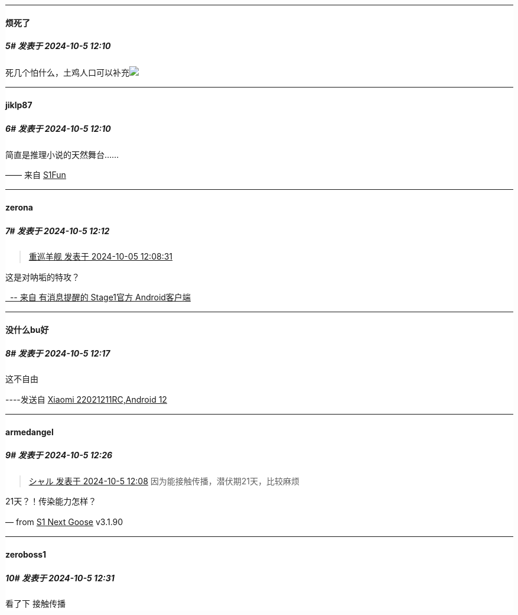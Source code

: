 *****

####  烦死了  
##### 5#       发表于 2024-10-5 12:10

死几个怕什么，土鸡人口可以补充<img src="https://static.saraba1st.com/image/smiley/face2017/067.png" referrerpolicy="no-referrer">

*****

####  jiklp87  
##### 6#       发表于 2024-10-5 12:10

简直是推理小说的天然舞台……

—— 来自 [S1Fun](https://s1fun.koalcat.com)

*****

####  zerona  
##### 7#       发表于 2024-10-5 12:12

<blockquote><a href="httphttps://bbs.saraba1st.com/2b/forum.php?mod=redirect&amp;goto=findpost&amp;pid=66378819&amp;ptid=2202023" target="_blank">重巡羊舰 发表于 2024-10-05 12:08:31</a></blockquote>这是对呐垢的特攻？

[  -- 来自 有消息提醒的 Stage1官方 Android客户端](https://www.coolapk.com/apk/140634)

*****

####  没什么bu好  
##### 8#       发表于 2024-10-5 12:17

这不自由

----发送自 [Xiaomi 22021211RC,Android 12](http://stage1.5j4m.com/?1.37)

*****

####  armedangel  
##### 9#       发表于 2024-10-5 12:26

<blockquote><a href="httphttps://bbs.saraba1st.com/2b/forum.php?mod=redirect&amp;goto=findpost&amp;pid=66378813&amp;ptid=2202023" target="_blank">シャル 发表于 2024-10-5 12:08</a>
因为能接触传播，潜伏期21天，比较麻烦</blockquote>
21天？！传染能力怎样？

— from [S1 Next Goose](https://www.pgyer.com/GcUxKd4w) v3.1.90

*****

####  zeroboss1  
##### 10#       发表于 2024-10-5 12:31

看了下 接触传播
